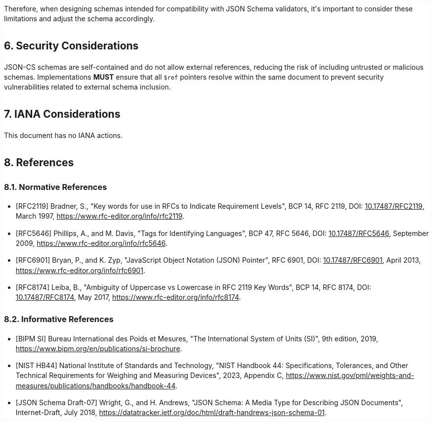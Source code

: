 Therefore, when designing schemas intended for compatibility with JSON Schema
validators, it's important to consider these limitations and adjust the schema
accordingly.

## 6. Security Considerations

JSON-CS schemas are self-contained and do not allow external references,
reducing the risk of including untrusted or malicious schemas. Implementations
**MUST** ensure that all `$ref` pointers resolve within the same document to
prevent security vulnerabilities related to external schema inclusion.

## 7. IANA Considerations

This document has no IANA actions.

## 8. References

### 8.1. Normative References

- <a name="RFC2119"></a>[RFC2119] Bradner, S., "Key words for use in RFCs to
  Indicate Requirement Levels", BCP 14, RFC 2119, DOI:
  [10.17487/RFC2119](https://doi.org/10.17487/RFC2119), March 1997,
  <https://www.rfc-editor.org/info/rfc2119>.

- <a name="RFC5646"></a>[RFC5646] Phillips, A., and M. Davis, "Tags for
  Identifying Languages", BCP 47, RFC 5646, DOI:
  [10.17487/RFC5646](https://doi.org/10.17487/RFC5646), September 2009,
  <https://www.rfc-editor.org/info/rfc5646>.

- <a name="RFC6901"></a>[RFC6901] Bryan, P., and K. Zyp, "JavaScript Object
  Notation (JSON) Pointer", RFC 6901, DOI:
  [10.17487/RFC6901](https://doi.org/10.17487/RFC6901), April 2013,
  <https://www.rfc-editor.org/info/rfc6901>.

- <a name="RFC8174"></a>[RFC8174] Leiba, B., "Ambiguity of Uppercase vs
  Lowercase in RFC 2119 Key Words", BCP 14, RFC 8174, DOI:
  [10.17487/RFC8174](https://doi.org/10.17487/RFC8174), May 2017,
  <https://www.rfc-editor.org/info/rfc8174>.

### 8.2. Informative References

- <a name="BIPM"></a>[BIPM SI] Bureau International des Poids et Mesures, "The
  International System of Units (SI)", 9th edition, 2019,
  <https://www.bipm.org/en/publications/si-brochure>.

- <a name="NIST44"></a>[NIST HB44] National Institute of Standards and
  Technology, "NIST Handbook 44: Specifications, Tolerances, and Other Technical
  Requirements for Weighing and Measuring Devices", 2023, Appendix C,
  <https://www.nist.gov/pml/weights-and-measures/publications/handbooks/handbook-44>.

- <a name="JSONSchema07"></a>[JSON Schema Draft-07] Wright, G., and H. Andrews,
  "JSON Schema: A Media Type for Describing JSON Documents", Internet-Draft,
  July 2018,
  <https://datatracker.ietf.org/doc/html/draft-handrews-json-schema-01>.
